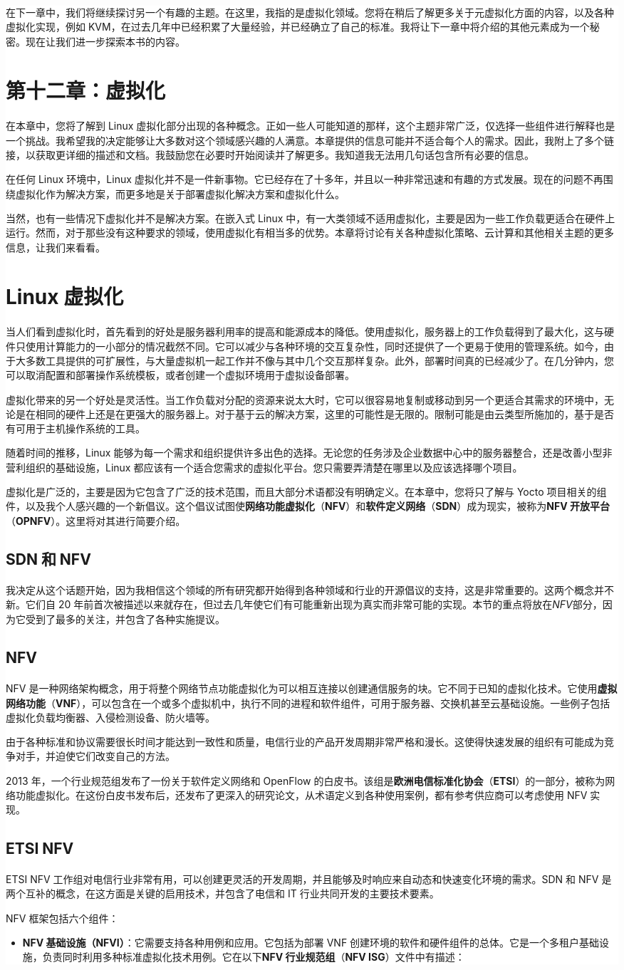 在下一章中，我们将继续探讨另一个有趣的主题。在这里，我指的是虚拟化领域。您将在稍后了解更多关于元虚拟化方面的内容，以及各种虚拟化实现，例如 KVM，在过去几年中已经积累了大量经验，并已经确立了自己的标准。我将让下一章中将介绍的其他元素成为一个秘密。现在让我们进一步探索本书的内容。


# 第十二章：虚拟化

在本章中，您将了解到 Linux 虚拟化部分出现的各种概念。正如一些人可能知道的那样，这个主题非常广泛，仅选择一些组件进行解释也是一个挑战。我希望我的决定能够让大多数对这个领域感兴趣的人满意。本章提供的信息可能并不适合每个人的需求。因此，我附上了多个链接，以获取更详细的描述和文档。我鼓励您在必要时开始阅读并了解更多。我知道我无法用几句话包含所有必要的信息。

在任何 Linux 环境中，Linux 虚拟化并不是一件新事物。它已经存在了十多年，并且以一种非常迅速和有趣的方式发展。现在的问题不再围绕虚拟化作为解决方案，而更多地是关于部署虚拟化解决方案和虚拟化什么。

当然，也有一些情况下虚拟化并不是解决方案。在嵌入式 Linux 中，有一大类领域不适用虚拟化，主要是因为一些工作负载更适合在硬件上运行。然而，对于那些没有这种要求的领域，使用虚拟化有相当多的优势。本章将讨论有关各种虚拟化策略、云计算和其他相关主题的更多信息，让我们来看看。

# Linux 虚拟化

当人们看到虚拟化时，首先看到的好处是服务器利用率的提高和能源成本的降低。使用虚拟化，服务器上的工作负载得到了最大化，这与硬件只使用计算能力的一小部分的情况截然不同。它可以减少与各种环境的交互复杂性，同时还提供了一个更易于使用的管理系统。如今，由于大多数工具提供的可扩展性，与大量虚拟机一起工作并不像与其中几个交互那样复杂。此外，部署时间真的已经减少了。在几分钟内，您可以取消配置和部署操作系统模板，或者创建一个虚拟环境用于虚拟设备部署。

虚拟化带来的另一个好处是灵活性。当工作负载对分配的资源来说太大时，它可以很容易地复制或移动到另一个更适合其需求的环境中，无论是在相同的硬件上还是在更强大的服务器上。对于基于云的解决方案，这里的可能性是无限的。限制可能是由云类型所施加的，基于是否有可用于主机操作系统的工具。

随着时间的推移，Linux 能够为每一个需求和组织提供许多出色的选择。无论您的任务涉及企业数据中心中的服务器整合，还是改善小型非营利组织的基础设施，Linux 都应该有一个适合您需求的虚拟化平台。您只需要弄清楚在哪里以及应该选择哪个项目。

虚拟化是广泛的，主要是因为它包含了广泛的技术范围，而且大部分术语都没有明确定义。在本章中，您将只了解与 Yocto 项目相关的组件，以及我个人感兴趣的一个新倡议。这个倡议试图使**网络功能虚拟化**（**NFV**）和**软件定义网络**（**SDN**）成为现实，被称为**NFV 开放平台**（**OPNFV**）。这里将对其进行简要介绍。

## SDN 和 NFV

我决定从这个话题开始，因为我相信这个领域的所有研究都开始得到各种领域和行业的开源倡议的支持，这是非常重要的。这两个概念并不新。它们自 20 年前首次被描述以来就存在，但过去几年使它们有可能重新出现为真实而非常可能的实现。本节的重点将放在*NFV*部分，因为它受到了最多的关注，并包含了各种实施提议。

## NFV

NFV 是一种网络架构概念，用于将整个网络节点功能虚拟化为可以相互连接以创建通信服务的块。它不同于已知的虚拟化技术。它使用**虚拟网络功能**（**VNF**），可以包含在一个或多个虚拟机中，执行不同的进程和软件组件，可用于服务器、交换机甚至云基础设施。一些例子包括虚拟化负载均衡器、入侵检测设备、防火墙等。

由于各种标准和协议需要很长时间才能达到一致性和质量，电信行业的产品开发周期非常严格和漫长。这使得快速发展的组织有可能成为竞争对手，并迫使它们改变自己的方法。

2013 年，一个行业规范组发布了一份关于软件定义网络和 OpenFlow 的白皮书。该组是**欧洲电信标准化协会**（**ETSI**）的一部分，被称为网络功能虚拟化。在这份白皮书发布后，还发布了更深入的研究论文，从术语定义到各种使用案例，都有参考供应商可以考虑使用 NFV 实现。

## ETSI NFV

ETSI NFV 工作组对电信行业非常有用，可以创建更灵活的开发周期，并且能够及时响应来自动态和快速变化环境的需求。SDN 和 NFV 是两个互补的概念，在这方面是关键的启用技术，并包含了电信和 IT 行业共同开发的主要技术要素。

NFV 框架包括六个组件：

+   **NFV 基础设施（NFVI）**：它需要支持各种用例和应用。它包括为部署 VNF 创建环境的软件和硬件组件的总体。它是一个多租户基础设施，负责同时利用多种标准虚拟化技术用例。它在以下**NFV 行业规范组**（**NFV ISG**）文件中有描述：
